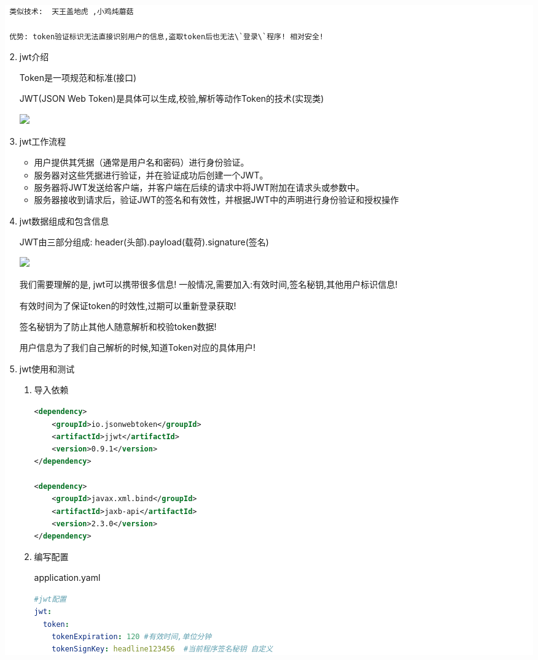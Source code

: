      类似技术:  天王盖地虎 ,小鸡炖蘑菇

     优势: token验证标识无法直接识别用户的信息,盗取token后也无法\`登录\`程序! 相对安全!

  2. jwt介绍

     Token是一项规范和标准(接口)

     JWT(JSON Web Token)是具体可以生成,校验,解析等动作Token的技术(实现类)

     ![](http://this0.oss-cn-chengdu.aliyuncs.com/blog/img/image_tyJl6YQaLO.png)

  3. jwt工作流程

     -   用户提供其凭据（通常是用户名和密码）进行身份验证。
     -   服务器对这些凭据进行验证，并在验证成功后创建一个JWT。
     -   服务器将JWT发送给客户端，并客户端在后续的请求中将JWT附加在请求头或参数中。
     -   服务器接收到请求后，验证JWT的签名和有效性，并根据JWT中的声明进行身份验证和授权操作

  4. jwt数据组成和包含信息

     JWT由三部分组成: header(头部).payload(载荷).signature(签名)

     ![](http://this0.oss-cn-chengdu.aliyuncs.com/blog/img/image_BN9CiapOe7.png)

     我们需要理解的是, jwt可以携带很多信息! 一般情况,需要加入:有效时间,签名秘钥,其他用户标识信息!

     有效时间为了保证token的时效性,过期可以重新登录获取!

     签名秘钥为了防止其他人随意解析和校验token数据!

     用户信息为了我们自己解析的时候,知道Token对应的具体用户!

  5. jwt使用和测试

     1. 导入依赖

        ```xml
        <dependency>
            <groupId>io.jsonwebtoken</groupId>
            <artifactId>jjwt</artifactId>
            <version>0.9.1</version>
        </dependency>
        
        <dependency>
            <groupId>javax.xml.bind</groupId>
            <artifactId>jaxb-api</artifactId>
            <version>2.3.0</version>
        </dependency>
        ```

     2. 编写配置

        application.yaml

        ```yaml
        #jwt配置
        jwt:
          token:
            tokenExpiration: 120 #有效时间,单位分钟
            tokenSignKey: headline123456  #当前程序签名秘钥 自定义
        ```
